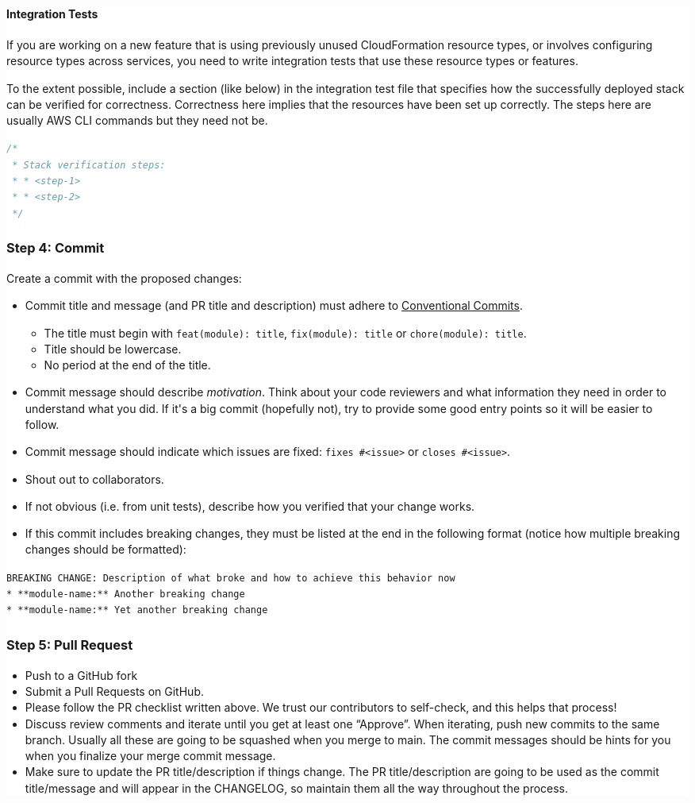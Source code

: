 #### Integration Tests

If you are working on a new feature that is using previously unused CloudFormation resource types, or involves
configuring resource types across services, you need to write integration tests that use these resource types or
features.

To the extent possible, include a section (like below) in the integration test file that specifies how the successfully
deployed stack can be verified for correctness. Correctness here implies that the resources have been set up correctly.
The steps here are usually AWS CLI commands but they need not be.

```ts
/*
 * Stack verification steps:
 * * <step-1>
 * * <step-2>
 */
```

### Step 4: Commit

Create a commit with the proposed changes:

* Commit title and message (and PR title and description) must adhere to [Conventional Commits](https://www.conventionalcommits.org).
  * The title must begin with `feat(module): title`, `fix(module): title` or `chore(module): title`.
  * Title should be lowercase.
  * No period at the end of the title.

* Commit message should describe _motivation_. Think about your code reviewers and what information they need in
  order to understand what you did. If it's a big commit (hopefully not), try to provide some good entry points so
  it will be easier to follow.

* Commit message should indicate which issues are fixed: `fixes #<issue>` or `closes #<issue>`.

* Shout out to collaborators.

* If not obvious (i.e. from unit tests), describe how you verified that your change works.

* If this commit includes breaking changes, they must be listed at the end in the following format (notice how multiple breaking changes should be formatted):

```
BREAKING CHANGE: Description of what broke and how to achieve this behavior now
* **module-name:** Another breaking change
* **module-name:** Yet another breaking change
```

### Step 5: Pull Request

* Push to a GitHub fork
* Submit a Pull Requests on GitHub.
* Please follow the PR checklist written above. We trust our contributors to self-check, and this helps that process!
* Discuss review comments and iterate until you get at least one “Approve”. When iterating, push new commits to the
  same branch. Usually all these are going to be squashed when you merge to main. The commit messages should be hints
  for you when you finalize your merge commit message.
* Make sure to update the PR title/description if things change. The PR title/description are going to be used as the
  commit title/message and will appear in the CHANGELOG, so maintain them all the way throughout the process.